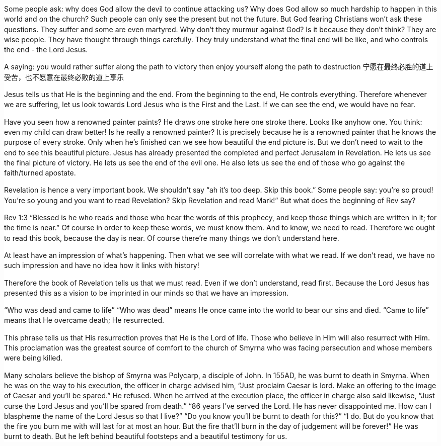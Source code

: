 Some people ask: why does God allow the devil to continue attacking us? Why does God allow so much hardship to happen in this world and on the church?
Such people can only see the present but not the future. But God fearing Christians won’t ask these questions. They suffer and some are even martyred. Why don’t they murmur against God? Is it because they don’t think? They are wise people. They have thought through things carefully. They truly understand what the final end will be like, and who controls the end - the Lord Jesus. 

A saying: you would rather suffer along the path to victory then enjoy yourself along the path to destruction
宁愿在最终必胜的道上受苦，也不愿意在最终必败的道上享乐

Jesus tells us that He is the beginning and the end. From the beginning to the end, He controls everything. Therefore whenever we are suffering, let us look towards Lord Jesus who is the First and the Last. If we can see the end, we would have no fear. 

Have you seen how a renowned painter paints? He draws one stroke here one stroke there. Looks like anyhow one. You think: even my child can draw better! Is he really a renowned painter? It is precisely because he is a renowned painter that he knows the purpose of every stroke. Only when he’s finished can we see how beautiful the end picture is. But we don’t need to wait to the end to see this beautiful picture. Jesus has already presented the completed and perfect Jerusalem in Revelation. He lets us see the final picture of victory. He lets us see the end of the evil one. He also lets us see the end of those who go against the faith/turned apostate. 

Revelation is hence a very important book. We shouldn’t say “ah it’s too deep. Skip this book.” Some people say: you’re so proud! You’re so young and you want to read Revelation? Skip Revelation and read Mark!” But what does the beginning of Rev say?

Rev 1:3
“Blessed is he who reads and those who hear the words of this prophecy, and keep those things which are written in it; for the time is near.”
Of course in order to keep these words, we must know them. And to know, we need to read. Therefore we ought to read this book, because the day is near. Of course there’re many things we don’t understand here. 

At least have an impression of what’s happening. Then what we see will correlate with what we read. If we don’t read, we have no such impression and have no idea how it links with history!

Therefore the book of Revelation tells us that we must read. Even if we don’t understand, read first. Because the Lord Jesus has presented this as a vision to be imprinted in our minds so that we have an impression. 

“Who was dead and came to life”
“Who was dead” means He once came into the world to bear our sins and died. “Came to life” means that He overcame death; He resurrected. 

This phrase tells us that His resurrection proves that He is the Lord of life. Those who believe in Him will also resurrect with Him. This proclamation was the greatest source of comfort to the church of Smyrna who was facing persecution and whose members were being killed. 

Many scholars believe the bishop of Smyrna was Polycarp, a disciple of John. In 155AD, he was burnt to death in Smyrna. When he was on the way to his execution, the officer in charge advised him, “Just proclaim Caesar is lord. Make an offering to the image of Caesar and you’ll be spared.” He refused. When he arrived at the execution place, the officer in charge also said likewise, “Just curse the Lord Jesus and you’ll be spared from death.” 
“86 years I’ve served the Lord. He has never disappointed me. How can I blaspheme the name of the Lord Jesus so that I live?”
“Do you know you’ll be burnt to death for this?”
“I do. But do you know that the fire you burn me with will last for at most an hour. But the fire that’ll burn in the day of judgement will be forever!”
He was burnt to death. But he left behind beautiful footsteps and a beautiful testimony for us. 
